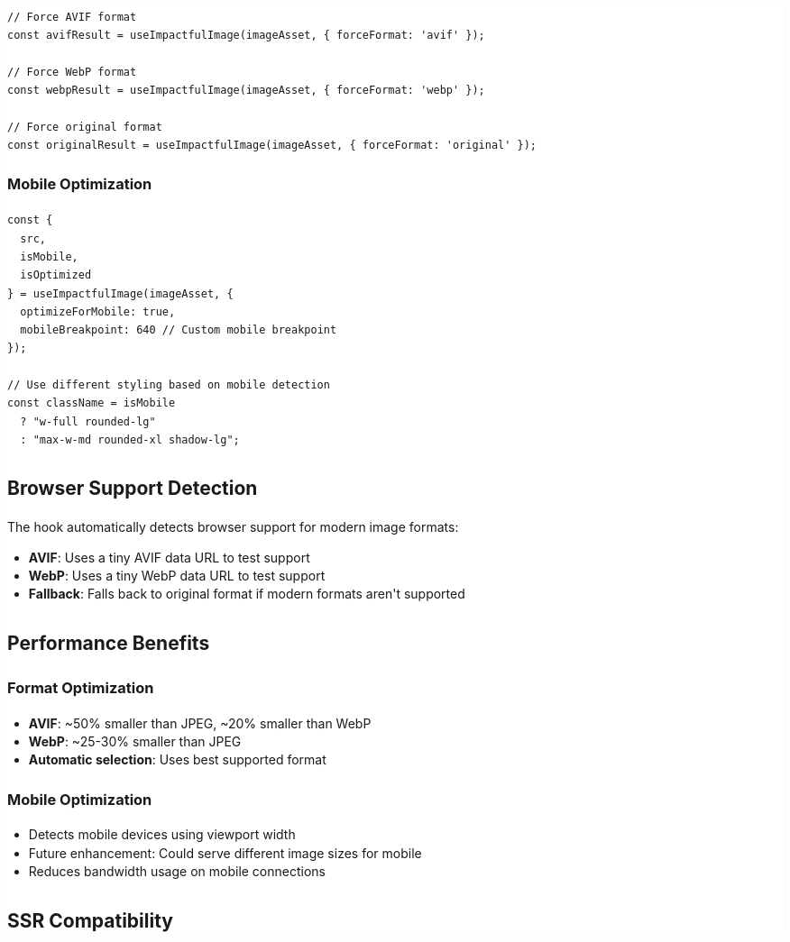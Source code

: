 ```tsx
// Force AVIF format
const avifResult = useImpactfulImage(imageAsset, { forceFormat: 'avif' });

// Force WebP format
const webpResult = useImpactfulImage(imageAsset, { forceFormat: 'webp' });

// Force original format
const originalResult = useImpactfulImage(imageAsset, { forceFormat: 'original' });
```

### Mobile Optimization

```tsx
const {
  src,
  isMobile,
  isOptimized
} = useImpactfulImage(imageAsset, {
  optimizeForMobile: true,
  mobileBreakpoint: 640 // Custom mobile breakpoint
});

// Use different styling based on mobile detection
const className = isMobile 
  ? "w-full rounded-lg" 
  : "max-w-md rounded-xl shadow-lg";
```

## Browser Support Detection

The hook automatically detects browser support for modern image formats:

- **AVIF**: Uses a tiny AVIF data URL to test support
- **WebP**: Uses a tiny WebP data URL to test support
- **Fallback**: Falls back to original format if modern formats aren't supported

## Performance Benefits

### Format Optimization

- **AVIF**: ~50% smaller than JPEG, ~20% smaller than WebP
- **WebP**: ~25-30% smaller than JPEG
- **Automatic selection**: Uses best supported format

### Mobile Optimization

- Detects mobile devices using viewport width
- Future enhancement: Could serve different image sizes for mobile
- Reduces bandwidth usage on mobile connections

## SSR Compatibility
